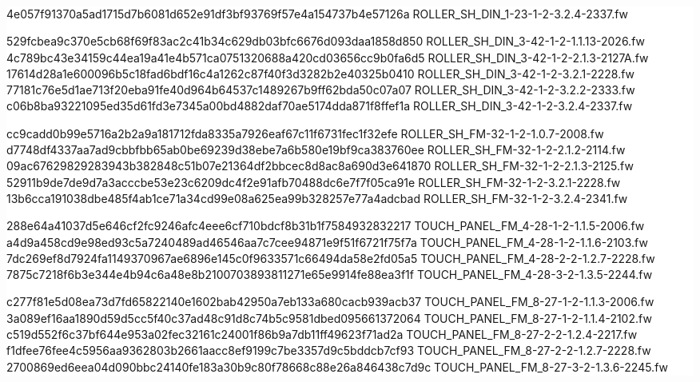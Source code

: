 4e057f91370a5ad1715d7b6081d652e91df3bf93769f57e4a154737b4e57126a  ROLLER_SH_DIN_1-23-1-2-3.2.4-2337.fw

529fcbea9c370e5cb68f69f83ac2c41b34c629db03bfc6676d093daa1858d850  ROLLER_SH_DIN_3-42-1-2-1.1.13-2026.fw
4c789bc43e34159c44ea19a41e4b571ca0751320688a420cd03656cc9b0fa6d5  ROLLER_SH_DIN_3-42-1-2-2.1.3-2127A.fw
17614d28a1e600096b5c18fad6bdf16c4a1262c87f40f3d3282b2e40325b0410  ROLLER_SH_DIN_3-42-1-2-3.2.1-2228.fw
77181c76e5d1ae713f20eba91fe40d964b64537c1489267b9ff62bda50c07a07  ROLLER_SH_DIN_3-42-1-2-3.2.2-2333.fw
c06b8ba93221095ed35d61fd3e7345a00bd4882daf70ae5174dda871f8ffef1a  ROLLER_SH_DIN_3-42-1-2-3.2.4-2337.fw

cc9cadd0b99e5716a2b2a9a181712fda8335a7926eaf67c11f6731fec1f32efe  ROLLER_SH_FM-32-1-2-1.0.7-2008.fw
d7748df4337aa7ad9cbbfbb65ab0be69239d38ebe7a6b580e19bf9ca383760ee  ROLLER_SH_FM-32-1-2-2.1.2-2114.fw
09ac67629829283943b382848c51b07e21364df2bbcec8d8ac8a690d3e641870  ROLLER_SH_FM-32-1-2-2.1.3-2125.fw
52911b9de7de9d7a3acccbe53e23c6209dc4f2e91afb70488dc6e7f7f05ca91e  ROLLER_SH_FM-32-1-2-3.2.1-2228.fw
13b6cca191038dbe485f4ab1ce71a34cd99e08a625ea99b328257e77a4adcbad  ROLLER_SH_FM-32-1-2-3.2.4-2341.fw

288e64a41037d5e646cf2fc9246afc4eee6cf710bdcf8b31b1f7584932832217  TOUCH_PANEL_FM_4-28-1-2-1.1.5-2006.fw
a4d9a458cd9e98ed93c5a7240489ad46546aa7c7cee94871e9f51f6721f75f7a  TOUCH_PANEL_FM_4-28-1-2-1.1.6-2103.fw
7dc269ef8d7924fa1149370967ae6896e145c0f9633571c66494da58e2fd05a5  TOUCH_PANEL_FM_4-28-2-2-1.2.7-2228.fw
7875c7218f6b3e344e4b94c6a48e8b2100703893811271e65e9914fe88ea3f1f  TOUCH_PANEL_FM_4-28-3-2-1.3.5-2244.fw

c277f81e5d08ea73d7fd65822140e1602bab42950a7eb133a680cacb939acb37  TOUCH_PANEL_FM_8-27-1-2-1.1.3-2006.fw
3a089ef16aa1890d59d5cc5f40c37ad48c91d8c74b5c9581dbed095661372064  TOUCH_PANEL_FM_8-27-1-2-1.1.4-2102.fw
c519d552f6c37bf644e953a02fec32161c24001f86b9a7db11ff49623f71ad2a  TOUCH_PANEL_FM_8-27-2-2-1.2.4-2217.fw
f1dfee76fee4c5956aa9362803b2661aacc8ef9199c7be3357d9c5bddcb7cf93  TOUCH_PANEL_FM_8-27-2-2-1.2.7-2228.fw
2700869ed6eea04d090bbc24140fe183a30b9c80f78668c88e26a846438c7d9c  TOUCH_PANEL_FM_8-27-3-2-1.3.6-2245.fw
